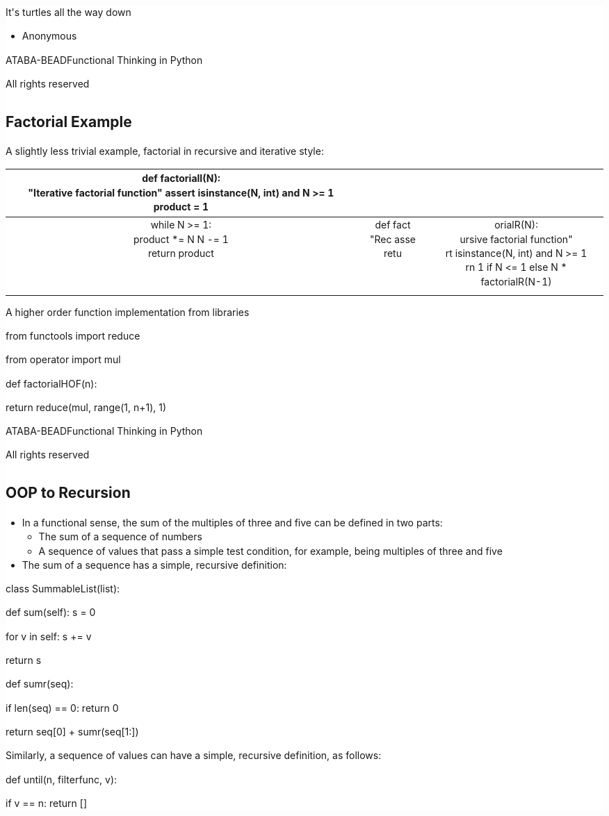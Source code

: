 It's turtles all the way down

- Anonymous

ATABA-BEADFunctional Thinking in Python

All rights reserved

## Factorial Example

A slightly less trivial example, factorial in recursive and iterative style:

| def factorialI(N):<br >"Iterative factorial function" assert isinstance(N, int) and N >= 1 product = 1 |                             |                                                                                                                             |
| :----------------------------------------------------------------------------------------------------: | :-------------------------: | :-------------------------------------------------------------------------------------------------------------------------: |
|                       while N >= 1:<br >product \*= N N -= 1<br >return product                        | def fact<br >"Rec asse retu | orialR(N):<br >ursive factorial function"<br >rt isinstance(N, int) and N >= 1<br >rn 1 if N <= 1 else N \* factorialR(N-1) |
|                                                                                                        |                             |                                                                                                                             |

A higher order function implementation from libraries

from functools import reduce

from operator import mul

def factorialHOF(n):

return reduce(mul, range(1, n+1), 1)

ATABA-BEADFunctional Thinking in Python

All rights reserved

## OOP to Recursion

- In a functional sense, the sum of the multiples of three and five can be defined in two parts:
  - The sum of a sequence of numbers
  - A sequence of values that pass a simple test condition, for example, being multiples of three and five
- The sum of a sequence has a simple, recursive definition:

class SummableList(list):

def sum(self): s = 0

for v in self: s += v

return s

def sumr(seq):

if len(seq) == 0: return 0

return seq[0] + sumr(seq[1:])

Similarly, a sequence of values can have a simple, recursive definition, as follows:

def until(n, filterfunc, v):

if v == n: return []
